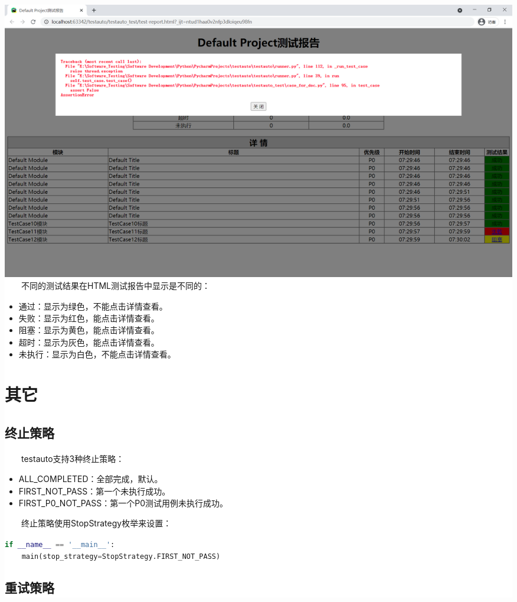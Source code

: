 ![HTML测试报告02](https://raw.githubusercontent.com/lujiatao2/testauto/master/testauto_test/HTML%E6%B5%8B%E8%AF%95%E6%8A%A5%E5%91%8A02.png)
&emsp;&emsp;不同的测试结果在HTML测试报告中显示是不同的：

* 通过：显示为绿色，不能点击详情查看。
* 失败：显示为红色，能点击详情查看。
* 阻塞：显示为黄色，能点击详情查看。
* 超时：显示为灰色，能点击详情查看。
* 未执行：显示为白色，不能点击详情查看。

# 其它

## 终止策略

&emsp;&emsp;testauto支持3种终止策略：

* ALL_COMPLETED：全部完成，默认。
* FIRST_NOT_PASS：第一个未执行成功。
* FIRST_P0_NOT_PASS：第一个P0测试用例未执行成功。

&emsp;&emsp;终止策略使用StopStrategy枚举来设置：

```python
if __name__ == '__main__':
    main(stop_strategy=StopStrategy.FIRST_NOT_PASS)

```

## 重试策略
